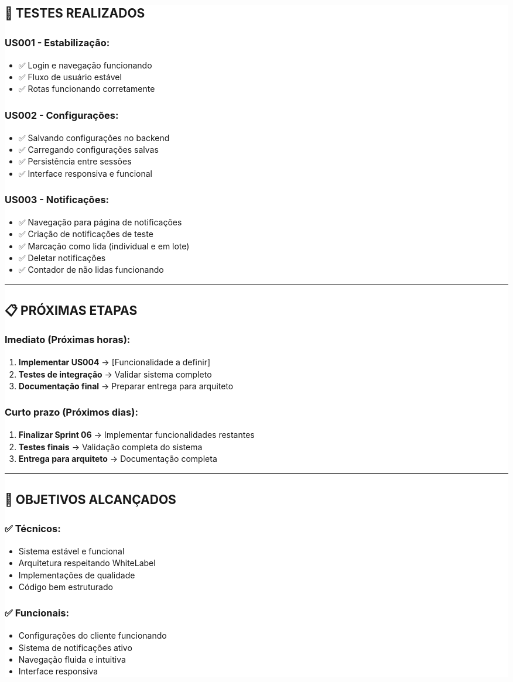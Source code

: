 
## 🧪 **TESTES REALIZADOS**

### **US001 - Estabilização**:
- ✅ Login e navegação funcionando
- ✅ Fluxo de usuário estável
- ✅ Rotas funcionando corretamente

### **US002 - Configurações**:
- ✅ Salvando configurações no backend
- ✅ Carregando configurações salvas
- ✅ Persistência entre sessões
- ✅ Interface responsiva e funcional

### **US003 - Notificações**:
- ✅ Navegação para página de notificações
- ✅ Criação de notificações de teste
- ✅ Marcação como lida (individual e em lote)
- ✅ Deletar notificações
- ✅ Contador de não lidas funcionando

---

## 📋 **PRÓXIMAS ETAPAS**

### **Imediato (Próximas horas)**:
1. **Implementar US004** → [Funcionalidade a definir]
2. **Testes de integração** → Validar sistema completo
3. **Documentação final** → Preparar entrega para arquiteto

### **Curto prazo (Próximos dias)**:
1. **Finalizar Sprint 06** → Implementar funcionalidades restantes
2. **Testes finais** → Validação completa do sistema
3. **Entrega para arquiteto** → Documentação completa

---

## 🎯 **OBJETIVOS ALCANÇADOS**

### **✅ Técnicos**:
- Sistema estável e funcional
- Arquitetura respeitando WhiteLabel
- Implementações de qualidade
- Código bem estruturado

### **✅ Funcionais**:
- Configurações do cliente funcionando
- Sistema de notificações ativo
- Navegação fluida e intuitiva
- Interface responsiva
